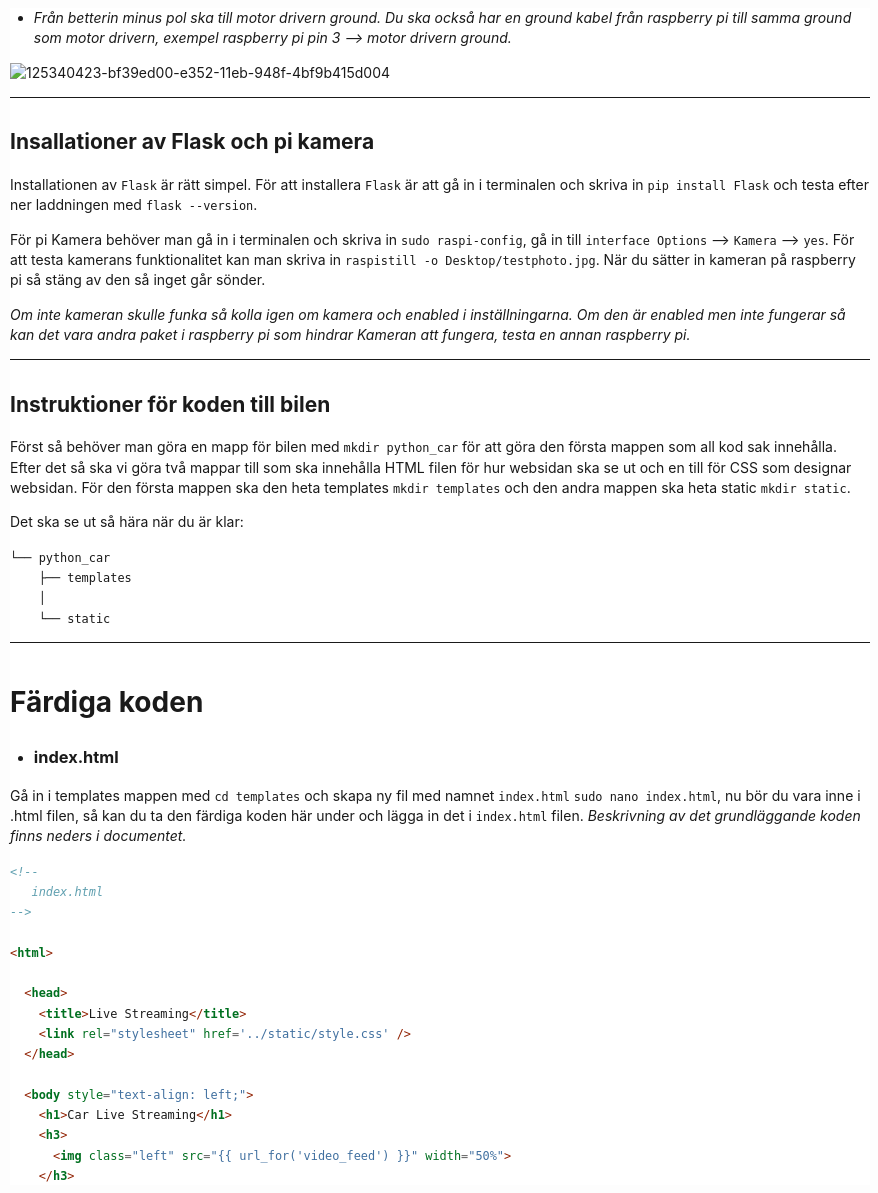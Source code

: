 * *Från betterin minus pol ska till motor drivern ground. Du ska också har en ground kabel från raspberry pi till samma ground som motor drivern, exempel raspberry pi pin 3 --> motor drivern ground.*


![125340423-bf39ed00-e352-11eb-948f-4bf9b415d004](https://user-images.githubusercontent.com/87243876/132830465-d5dc4d06-8474-4aba-a597-217ef733b4ec.png)

---
## **Insallationer av Flask och pi kamera**

Installationen av `Flask` är rätt simpel. För att installera `Flask` är att gå in i terminalen och skriva in `pip install Flask` och testa efter ner laddningen med `flask --version`. 

För pi Kamera behöver man gå in i terminalen och skriva in `sudo raspi-config`, gå in till `interface Options` --> `Kamera` --> `yes`. För att testa kamerans funktionalitet kan man skriva in `raspistill -o Desktop/testphoto.jpg`. När du sätter in kameran på raspberry pi så stäng av den så inget går sönder.

*Om inte kameran skulle funka så kolla igen om kamera och enabled i inställningarna. Om den är enabled men inte fungerar så kan det vara andra paket i raspberry pi som hindrar Kameran att fungera, testa en annan raspberry pi.*


---

## **Instruktioner för koden till bilen**

Först så behöver man göra en mapp för bilen med `mkdir python_car` för att göra den första mappen som all kod sak innehålla. Efter det så ska vi göra två mappar till som ska innehålla HTML filen för hur websidan ska se ut och en till för CSS som designar websidan. För den första mappen ska den heta templates `mkdir templates` och den andra mappen ska heta static `mkdir static`. 

Det ska se ut så hära när du är klar:
```
└── python_car
    ├── templates
    │
    └── static
```

---
# **Färdiga koden**

* ### **index.html**

Gå in i templates mappen med `cd templates` och skapa ny fil med namnet `index.html` `sudo nano index.html`, nu bör du vara inne i .html filen, så kan du ta den färdiga koden här under och lägga in det i `index.html` filen. *Beskrivning av det grundläggande koden finns neders i documentet.*
````html
<!--
   index.html
-->

<html>

  <head>
    <title>Live Streaming</title>
    <link rel="stylesheet" href='../static/style.css' />
  </head>

  <body style="text-align: left;">
    <h1>Car Live Streaming</h1>
    <h3>
      <img class="left" src="{{ url_for('video_feed') }}" width="50%">
    </h3>

````